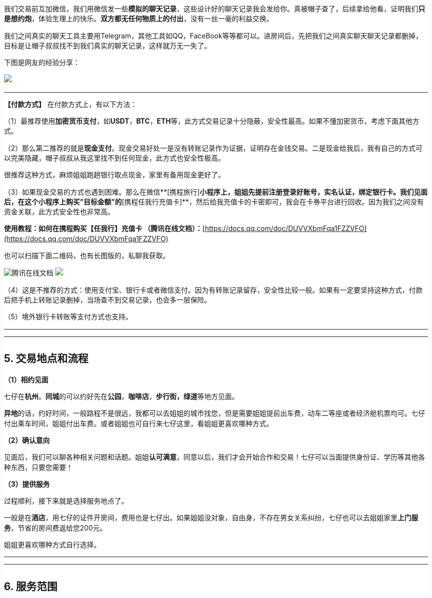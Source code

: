 我们交易前互加微信，我们用微信发一些**模拟的聊天记录**，这些设计好的聊天记录我会发给你。真被帽子查了，后续拿给他看，证明我们**只是想约炮**，体验生理上的快乐。**双方都无任何物质上的付出**，没有一丝一毫的利益交换。

我们之间真实的聊天工具主要用Telegram，其他工具如QQ，FaceBook等等都可以。进房间后，先把我们之间真实聊天聊天记录都删掉，目标是让帽子叔叔找不到我们真实的聊天记录，这样就万无一失了。 

下图是网友的经验分享：

![](https://paper-attachments.dropboxusercontent.com/s_E56759E6F37080E142718F288012A2EF5233F5CE999295B9C3A4DDA93CD7DC66_1731003039382_.png)

----------

**【付款方式】**  在付款方式上，有以下方法：

（1）最推荐使用**加密货币支付**，如**USDT**，**BTC**，**ETH**等，此方式交易记录十分隐蔽，安全性最高。如果不懂加密货币，考虑下面其他方式。

（2）那么第二推荐的就是**现金支付**。现金交易好处一是没有转账记录作为证据，证明存在金钱交易。二是现金给我后，我有自己的方式可以完美隐藏，帽子叔叔从我这里找不到任何现金，此方式也安全性极高。

很推荐这种方式，麻烦姐姐跑趟银行取点现金，家里有备用现金更好了。

（3）如果现金交易的方式也遇到困难。那么在微信**[携程旅行]**小程序上，姐姐先提前注册登录好账号，实名认证，绑定银行卡。我们见面后，在这个小程序上购买”目标金额”的**[携程任我行充值卡]**，然后给我充值卡的卡密即可，我会在卡券平台进行回收。因为我们之间没有资金关联，此方式安全性也非常高。

**使用教程：如何在携程购买【任我行】充值卡 （腾讯在线文档）：**[https://docs.qq.com/doc/DUVVXbmFqa1FZZVFO](https://docs.qq.com/doc/DUVVXbmFqa1FZZVFO)

也可以扫描下面二维码，也有长图版的，私聊我获取。  

![腾讯在线文档](https://paper-attachments.dropboxusercontent.com/s_E56759E6F37080E142718F288012A2EF5233F5CE999295B9C3A4DDA93CD7DC66_1731003195637_image.png)
![](https://paper-attachments.dropboxusercontent.com/s_E56759E6F37080E142718F288012A2EF5233F5CE999295B9C3A4DDA93CD7DC66_1731003449776_blank.png)


（4）这是不推荐的方式：使用支付宝、银行卡或者微信支付。因为有转账记录留存，安全性比较一般。如果有一定要坚持这种方式，付款后把手机上转账记录删掉，当场查不到交易记录，也会多一层保险。

（5）境外银行卡转账等支付方式也支持。

----------
----------
## **5. 交易地点和流程**

**（1）相约见面**

七仔在**杭州**。**同城**的可以约好先在**公园**，**咖啡店**，**步行街，绿道**等地方见面。

**异地**的话，约好时间，一般路程不是很远，我都可以去姐姐的城市找您，但是需要姐姐提前出车费，动车二等座或者经济舱机票均可。七仔付出乘车时间，姐姐付出车费。或者姐姐也可自行来七仔这里，看姐姐更喜欢哪种方式。

**（2）确认意向**

见面后，我们可以聊各种相关问题和话题。姐姐**认可满意**，同意以后，我们才会开始合作和交易！七仔可以当面提供身份证、学历等其他各种东西，只要您需要！

**（3）提供服务**

过程顺利，接下来就是选择服务地点了。

一般是在**酒店**，用七仔的证件开房间，费用也是七仔出。如果姐姐没对象，自由身，不存在男女关系纠纷，七仔也可以去姐姐家里**上门服务**，节省的房间费返给您200元。

姐姐更喜欢哪种方式自行选择。

----------
----------
## **6. 服务范围**
